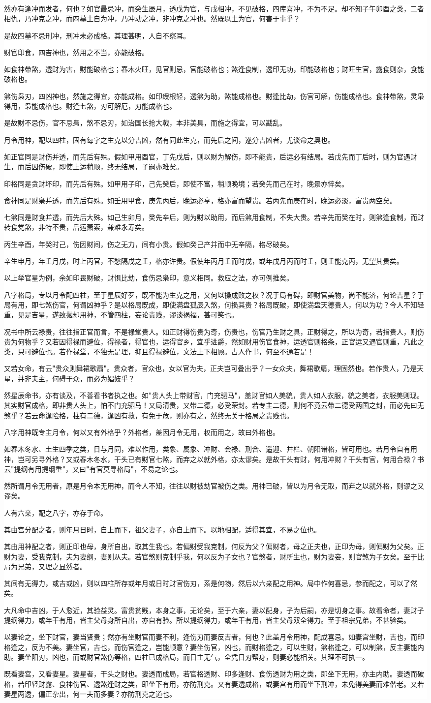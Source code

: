 然亦有逢冲而发者，何也？如官最忌冲，而癸生辰月，透戊为官，与戌相冲，不见破格，四库喜冲，不为不足。却不知子午卯酉之类，二者相仇，乃冲克之冲，而四墓土自为冲，乃冲动之冲，非冲克之冲也。然既以土为官，何害于事乎？  

是故四墓不忌刑冲，刑冲未必成格。其理甚明，人自不察耳。  

财官印食，四吉神也，然用之不当，亦能破格。  

如食神带煞，透财为害，财能破格也；春木火旺，见官则忌，官能破格也；煞逢食制，透印无功，印能破格也；财旺生官，露食则杂，食能破格也。  

煞伤枭刃，四凶神也，然施之得宜，亦能成格。如印绶根轻，透煞为助，煞能成格也。财逢比劫，伤官可解，伤能成格也。食神带煞，灵枭得用，枭能成格也。财逢七煞，刃可解厄，刃能成格也。  

是故财不忌伤，官不忌枭，煞不忌刃，如治国长抢大戟，本非美具，而施之得宜，可以戡乱。  

月令用神，配以四柱，固有每字之生克以分吉凶，然有同此生克，而先后之间，遂分吉凶者，尤谈命之奥也。  

如正官同是财伤并透，而先后有殊。假如甲用酉官，丁先戊后，则以财为解伤，即不能贵，后运必有结局。若戊先而丁后时，则为官遇财生，而后因伤破，即使上运稍顺，终无结局，子嗣亦难矣。  

印格同是贪财坏印，而先后有殊。如甲用子印，己先癸后，即使不富，稍顺晚境；若癸先而己在时，晚景亦悴矣。  

食神同是财枭并透，而先后有殊。如壬用甲食，庚先丙后，晚运必亨，格亦富而望贵。若丙先而庚在时，晚运必淡，富贵两空矣。  

七煞同是财食并透，而先后大殊。如己生卯月，癸先辛后，则为财以助用，而后煞用食制，不失大贵。若辛先而癸在时，则煞逢食制，而财转食党煞，非特不贵，后运萧索，兼难永寿矣。  

丙生辛酉，年癸时己，伤因财间，伤之无力，间有小贵。假如癸己产并而中无辛隔，格尽破矣。  

辛生申月，年壬月戊，时上丙官，不愁隔戊之壬，格亦许贵。假使年丙月壬而时戊，或年戊月丙而时壬，则壬能克丙，无望其贵矣。  

以上举官星为例，余如印畏财破，财惧比劫，食伤忌枭印，意义相同。救应之法，亦可例推矣。  

八字格局，专以月令配四柱，至于星辰好歹，既不能为生克之用，又何以操成败之权？况于局有碍，即财官美物，尚不能济，何论吉星？于局有用，即七煞伤官，何谓凶神乎？是以格局既成，即使满盘孤辰入煞，何损其贵？格局既破，即使満盘天德贵人，何以为功？今人不知轻重，见是吉星，遂致拋却用神，不管四柱，妄论贵贱，谬谈祸福，甚可笑也。  

况书中所云禄贵，往往指正官而言，不是禄堂贵人。如正财得伤贵为奇，伤贵也，伤官乃生财之具，正财得之，所以为奇，若指贵人，则伤贵为何物乎？又若因得禄而避位，得禄者，得官也，运得官乡，宜乎进爵，然如财用伤官食神，运透官则格条，正官运又遇官则重，凡此之类，只可避位也。若作禄堂，不独无是理，抑且得禄避位，文法上下相顾。古人作书，何至不通若是！  

又若女命，有云"贵众则舞裙歌扇"。贵众者，官众也，女以官为夫，正夫岂可叠出乎？一女众夫，舞裙歌扇，理固然也。若作贵人，乃是天星，并非夫主，何碍于众，而必为娼妓乎？  

然星辰命书，亦有谈及，不善看书者执之也。如"贵人头上带财官，门充驷马"，盖财官如人美貌，贵人如人衣服，貌之美者，衣服美则现。其实财官成格，即非贵人头上，怕不门充驷马！又局清贵，又带二德，必受荣封。若专主二德，则何不竟云带二德受两国之封，而必先曰无煞乎？若云命逢险格，柱有二德，逢凶有救，有免于危，则亦有之，然终无关于格局之贵贱也。  

八字用神既专主月令，何以又有外格乎？外格者，盖因月令无用，权而用之，故曰外格也。  

如春木冬水、土生四季之类，日与月同，难以作用，类象、属象、冲财、会禄、刑合、遥迎、井栏、朝阳诸格，皆可用也。若月令自有用神，岂可另寻外格？又或春木冬水，干头已有财官七煞，而弃之以就外格，亦太谬矣。是故干头有财，何用冲财？干头有官，何用合禄？书云"提纲有用提纲重"，又曰"有官莫寻格局"，不易之论也。  

然所谓月令无用者，原是月令本无用神，而今人不知，往往以财被劫官被伤之类。用神已破，皆以为月令无取，而弃之以就外格，则谬之又谬矣。  

人有六亲，配之八字，亦存于命。  

其由宫分配之者，则年月日时，自上而下，祖父妻子，亦自上而下。以地相配，适得其宜，不易之位也。  

其由用神配之者，则正印也母，身所自出，取其生我也。若偏财受我克制，何反为父？偏财者，母之正夫也，正印为母，则偏财为父矣。正财为妻，受我克制，夫为妻纲，妻则从夫。若官煞则克制乎我，何以反为子女也？官煞者，财所生也，财为妻妾，则官煞为子女矣。至于比肩为兄弟，又理之显然者。  

其间有无得力，或吉或凶，则以四柱所存或年月或日时财官伤刃，系是何物，然后以六亲配之用神。局中作何喜忌，参而配之，可以了然矣。  

大凡命中吉凶，于人愈近，其验益灵。富贵贫贱，本身之事，无论矣，至于六亲，妻以配身，子为后嗣，亦是切身之事。故看命者，妻财子提纲得力，或年干有用，皆主父母身所自出，亦自有验。所以提纲得力，或年干有用，皆主父母双全得力。至于祖宗兄弟，不甚验矣。  

以妻论之，坐下财官，妻当贤贵；然亦有坐财官而妻不利，逢伤刃而妻反吉者，何也？此盖月令用神，配成喜忌。如妻宫坐财，吉也，而印格逢之，反为不美。妻坐官，吉也，而伤官逢之，岂能顺意？妻坐伤官，凶也，而财格逢之，可以生财，煞格逢之，可以制煞，反主妻能内助。妻坐阳刃，凶也，而或财官煞伤等格，四柱已成格局，而日主无气，全凭日刃帮身，则妻必能相关。其理不可执一。  

既看妻宫，又看妻星。妻星者，干头之财也。妻透而成局，若官格透财、印多逢财、食伤透财为用之类，即坐下无用，亦主内助。妻透而破格，若印轻财露、食神伤官、透煞逢财之类，即坐下有用，亦防刑克。又有妻透成格，或妻宫有用而坐下刑冲，未免得美妻而难偕老。又若妻星两透，偏正杂出，何一夫而多妻？亦防刑克之道也。  

